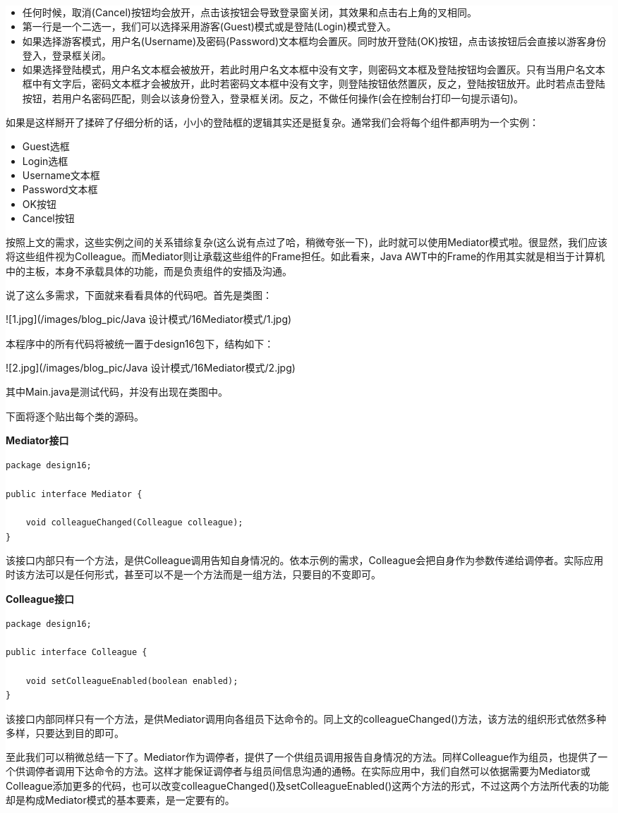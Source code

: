 - 任何时候，取消(Cancel)按钮均会放开，点击该按钮会导致登录窗关闭，其效果和点击右上角的叉相同。
- 第一行是一个二选一，我们可以选择采用游客(Guest)模式或是登陆(Login)模式登入。
- 如果选择游客模式，用户名(Username)及密码(Password)文本框均会置灰。同时放开登陆(OK)按钮，点击该按钮后会直接以游客身份登入，登录框关闭。
- 如果选择登陆模式，用户名文本框会被放开，若此时用户名文本框中没有文字，则密码文本框及登陆按钮均会置灰。只有当用户名文本框中有文字后，密码文本框才会被放开，此时若密码文本框中没有文字，则登陆按钮依然置灰，反之，登陆按钮放开。此时若点击登陆按钮，若用户名密码匹配，则会以该身份登入，登录框关闭。反之，不做任何操作(会在控制台打印一句提示语句)。

如果是这样掰开了揉碎了仔细分析的话，小小的登陆框的逻辑其实还是挺复杂。通常我们会将每个组件都声明为一个实例：

- Guest选框
- Login选框
- Username文本框
- Password文本框
- OK按钮
- Cancel按钮

按照上文的需求，这些实例之间的关系错综复杂(这么说有点过了哈，稍微夸张一下)，此时就可以使用Mediator模式啦。很显然，我们应该将这些组件视为Colleague。而Mediator则让承载这些组件的Frame担任。如此看来，Java AWT中的Frame的作用其实就是相当于计算机中的主板，本身不承载具体的功能，而是负责组件的安插及沟通。

说了这么多需求，下面就来看看具体的代码吧。首先是类图：

![1.jpg](/images/blog_pic/Java 设计模式/16Mediator模式/1.jpg)

本程序中的所有代码将被统一置于design16包下，结构如下：

![2.jpg](/images/blog_pic/Java 设计模式/16Mediator模式/2.jpg)

其中Main.java是测试代码，并没有出现在类图中。

下面将逐个贴出每个类的源码。

**Mediator接口**

```
package design16;

public interface Mediator {

    void colleagueChanged(Colleague colleague);
}
```

该接口内部只有一个方法，是供Colleague调用告知自身情况的。依本示例的需求，Colleague会把自身作为参数传递给调停者。实际应用时该方法可以是任何形式，甚至可以不是一个方法而是一组方法，只要目的不变即可。

**Colleague接口**

```
package design16;

public interface Colleague {

    void setColleagueEnabled(boolean enabled);
}
```

该接口内部同样只有一个方法，是供Mediator调用向各组员下达命令的。同上文的colleagueChanged()方法，该方法的组织形式依然多种多样，只要达到目的即可。

至此我们可以稍微总结一下了。Mediator作为调停者，提供了一个供组员调用报告自身情况的方法。同样Colleague作为组员，也提供了一个供调停者调用下达命令的方法。这样才能保证调停者与组员间信息沟通的通畅。在实际应用中，我们自然可以依据需要为Mediator或Colleague添加更多的代码，也可以改变colleagueChanged()及setColleagueEnabled()这两个方法的形式，不过这两个方法所代表的功能却是构成Mediator模式的基本要素，是一定要有的。
